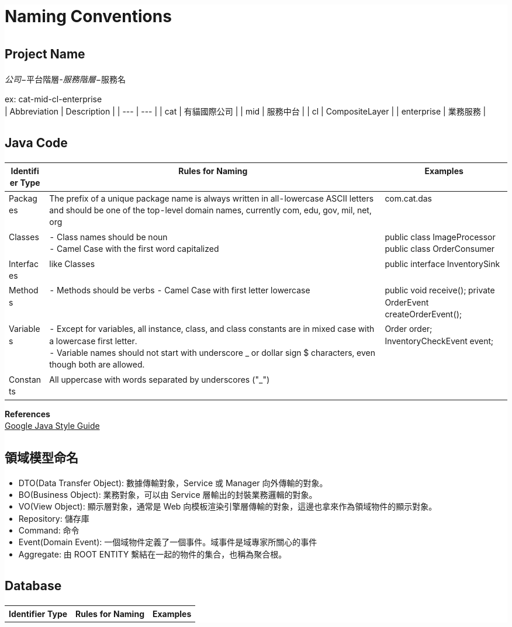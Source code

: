 # Naming Conventions

## Project Name
$公司-$平台階層-$服務階層-$服務名  

ex: cat-mid-cl-enterprise  
| Abbreviation | Description |
| ---  | --- |
| cat | 有貓國際公司 |
| mid | 服務中台 |
| cl | CompositeLayer |
| enterprise | 業務服務 |
## Java Code

| Identifier Type | Rules for Naming                                                                                                                                                                                                                  | Examples                                                                        |
|-----------------|-----------------------------------------------------------------------------------------------------------------------------------------------------------------------------------------------------------------------------------|---------------------------------------------------------------------------------|
| Packages        | The prefix of a unique package name is always written in all-lowercase ASCII letters and  should be one of the top-level domain names, currently com, edu, gov, mil, net, org                                                     | com.cat.das                                                            |
| Classes         | - Class names should be noun <br> - Camel Case with the first word capitalized                                                                                                                                                         | public class ImageProcessor public class OrderConsumer                          |
| Interfaces      | like Classes                                                                                                                                                                                                                      | public interface InventorySink                                                  |
| Methods         | - Methods should be verbs - Camel Case with first letter lowercase                                                                                                                                                                | public void receive(); private OrderEvent createOrderEvent();                   |
| Variables       | - Except for variables, all instance, class, and class constants are in mixed case with a lowercase first letter.  <br> - Variable names should not start with underscore _ or dollar sign $ characters, even though both are allowed. | Order order; InventoryCheckEvent event;                                         |
| Constants       | All uppercase with words separated by underscores ("_")       

**References**  
[Google Java Style Guide](https://google.github.io/styleguide/javaguide.html)

## 領域模型命名
- DTO(Data Transfer Object): 數據傳輸對象，Service 或 Manager 向外傳輸的對象。
- BO(Business Object): 業務對象，可以由 Service 層輸出的封裝業務邏輯的對象。
- VO(View Object): 顯示層對象，通常是 Web 向模板渲染引擎層傳輸的對象，這邊也拿來作為領域物件的顯示對象。
- Repository: 儲存庫
- Command: 命令
- Event(Domain Event): 一個域物件定義了一個事件。域事件是域專家所關心的事件
- Aggregate: 由 ROOT ENTITY 繫結在一起的物件的集合，也稱為聚合根。

## Database
<table>
<tr>
      <th>Identifier Type</th>
      <th>Rules for Naming</th>
      <th>Examples</th>
  </tr>
